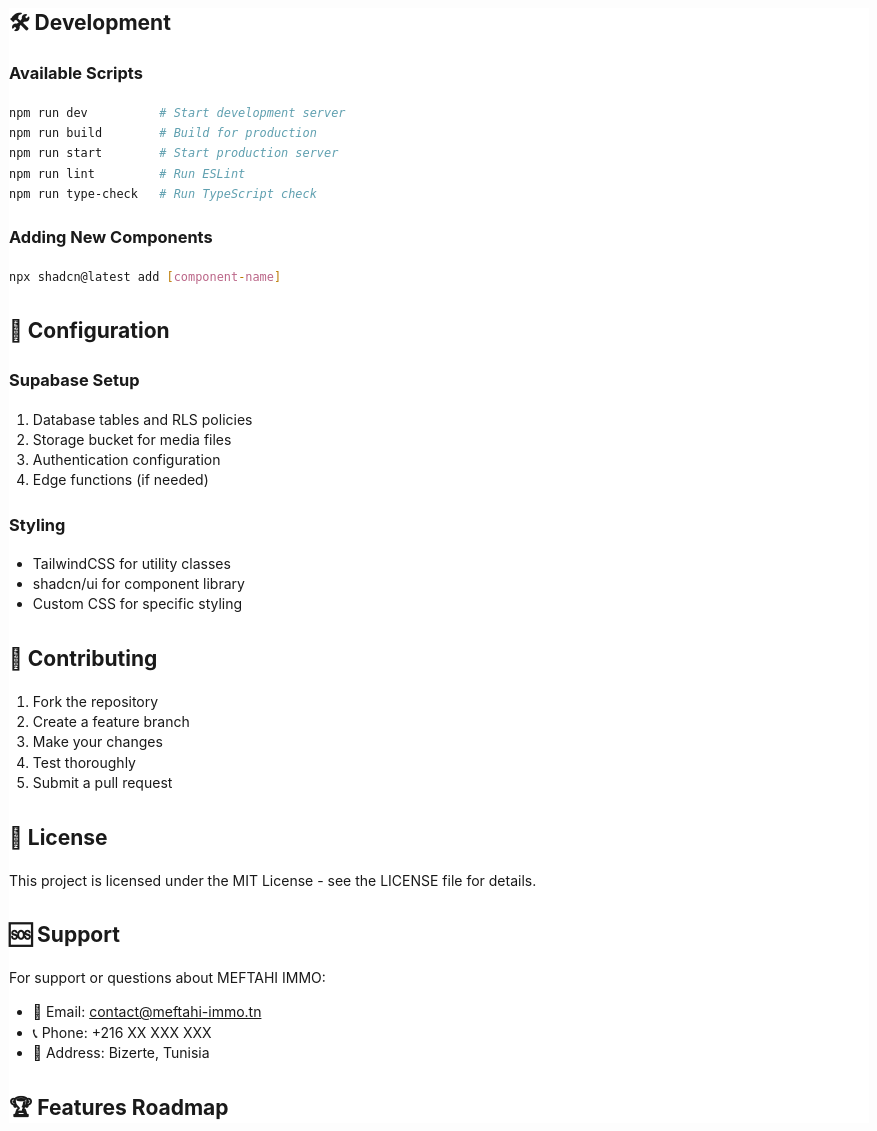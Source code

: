 ## 🛠️ Development

### Available Scripts
```bash
npm run dev          # Start development server
npm run build        # Build for production
npm run start        # Start production server
npm run lint         # Run ESLint
npm run type-check   # Run TypeScript check
```

### Adding New Components
```bash
npx shadcn@latest add [component-name]
```

## 🔧 Configuration

### Supabase Setup
1. Database tables and RLS policies
2. Storage bucket for media files
3. Authentication configuration
4. Edge functions (if needed)

### Styling
- TailwindCSS for utility classes
- shadcn/ui for component library
- Custom CSS for specific styling

## 🤝 Contributing

1. Fork the repository
2. Create a feature branch
3. Make your changes
4. Test thoroughly
5. Submit a pull request

## 📄 License

This project is licensed under the MIT License - see the LICENSE file for details.

## 🆘 Support

For support or questions about MEFTAHI IMMO:
- 📧 Email: contact@meftahi-immo.tn
- 📞 Phone: +216 XX XXX XXX
- 📍 Address: Bizerte, Tunisia

## 🏆 Features Roadmap

